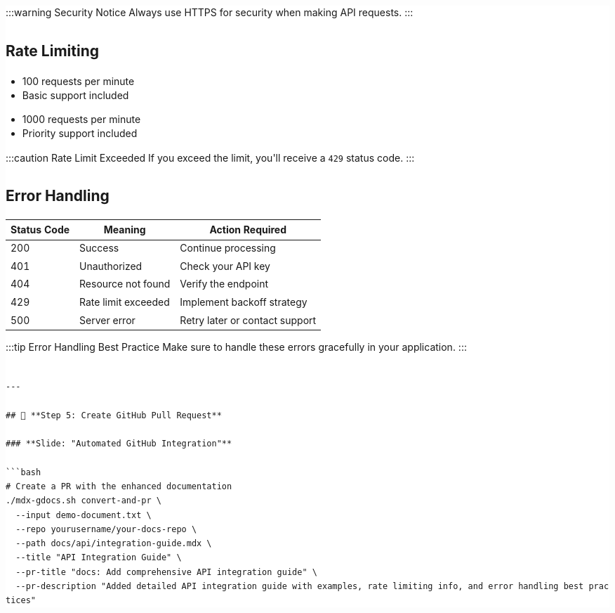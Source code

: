:::warning Security Notice
Always use HTTPS for security when making API requests.
:::

## Rate Limiting

<Tabs>
<TabItem value="free" label="Free Account">

- 100 requests per minute
- Basic support included

</TabItem>
<TabItem value="premium" label="Premium Account">

- 1000 requests per minute
- Priority support included

</TabItem>
</Tabs>

:::caution Rate Limit Exceeded
If you exceed the limit, you'll receive a `429` status code.
:::

## Error Handling

| Status Code | Meaning             | Action Required                |
| ----------- | ------------------- | ------------------------------ |
| 200         | Success             | Continue processing            |
| 401         | Unauthorized        | Check your API key             |
| 404         | Resource not found  | Verify the endpoint            |
| 429         | Rate limit exceeded | Implement backoff strategy     |
| 500         | Server error        | Retry later or contact support |

:::tip Error Handling Best Practice
Make sure to handle these errors gracefully in your application.
:::

````

---

## 🔗 **Step 5: Create GitHub Pull Request**

### **Slide: "Automated GitHub Integration"**

```bash
# Create a PR with the enhanced documentation
./mdx-gdocs.sh convert-and-pr \
  --input demo-document.txt \
  --repo yourusername/your-docs-repo \
  --path docs/api/integration-guide.mdx \
  --title "API Integration Guide" \
  --pr-title "docs: Add comprehensive API integration guide" \
  --pr-description "Added detailed API integration guide with examples, rate limiting info, and error handling best practices"
````
